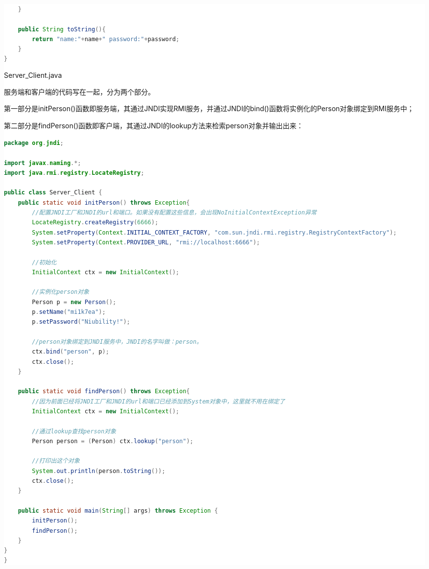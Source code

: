```java
    }

    public String toString(){
        return "name:"+name+" password:"+password;
    }
}
```

Server_Client.java

服务端和客户端的代码写在一起，分为两个部分。

第一部分是initPerson()函数即服务端，其通过JNDI实现RMI服务，并通过JNDI的bind()函数将实例化的Person对象绑定到RMI服务中；

第二部分是findPerson()函数即客户端，其通过JNDI的lookup方法来检索person对象并输出出来：

```java
package org.jndi;

import javax.naming.*;
import java.rmi.registry.LocateRegistry;

public class Server_Client {
    public static void initPerson() throws Exception{
        //配置JNDI工厂和JNDI的url和端口。如果没有配置这些信息，会出现NoInitialContextException异常
        LocateRegistry.createRegistry(6666);
        System.setProperty(Context.INITIAL_CONTEXT_FACTORY, "com.sun.jndi.rmi.registry.RegistryContextFactory");
        System.setProperty(Context.PROVIDER_URL, "rmi://localhost:6666");

        //初始化
        InitialContext ctx = new InitialContext();

        //实例化person对象
        Person p = new Person();
        p.setName("mi1k7ea");
        p.setPassword("Niubility!");

        //person对象绑定到JNDI服务中，JNDI的名字叫做：person。
        ctx.bind("person", p);
        ctx.close();
    }

    public static void findPerson() throws Exception{
        //因为前面已经将JNDI工厂和JNDI的url和端口已经添加到System对象中，这里就不用在绑定了
        InitialContext ctx = new InitialContext();

        //通过lookup查找person对象
        Person person = (Person) ctx.lookup("person");

        //打印出这个对象
        System.out.println(person.toString());
        ctx.close();
    }

    public static void main(String[] args) throws Exception {
        initPerson();
        findPerson();
    }
}
}
```
